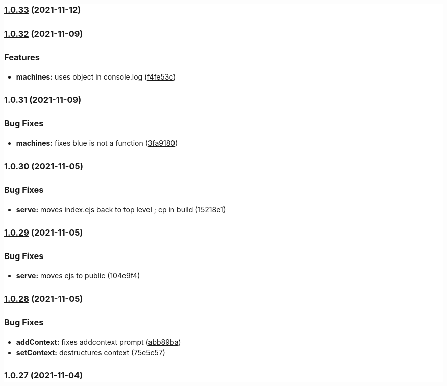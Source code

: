 ### [1.0.33](https://github.com/nstrumenta/nstrumenta/compare/v1.0.32...v1.0.33) (2021-11-12)

### [1.0.32](https://github.com/nstrumenta/nstrumenta/compare/v1.0.31...v1.0.32) (2021-11-09)


### Features

* **machines:**  uses object in console.log ([f4fe53c](https://github.com/nstrumenta/nstrumenta/commit/f4fe53c4f9c6351c151f5fdcbeeacbd3062f170f))

### [1.0.31](https://github.com/nstrumenta/nstrumenta/compare/v1.0.30...v1.0.31) (2021-11-09)


### Bug Fixes

* **machines:** fixes blue is not a function ([3fa9180](https://github.com/nstrumenta/nstrumenta/commit/3fa91804e4f3bdfb24b8529d435773ffadeb5e7e))

### [1.0.30](https://github.com/nstrumenta/nstrumenta/compare/v1.0.29...v1.0.30) (2021-11-05)


### Bug Fixes

* **serve:** moves index.ejs back to top level ; cp in build ([15218e1](https://github.com/nstrumenta/nstrumenta/commit/15218e17b97deb2b617fdaa33bdcdfaae4dd03fa))

### [1.0.29](https://github.com/nstrumenta/nstrumenta/compare/v1.0.28...v1.0.29) (2021-11-05)


### Bug Fixes

* **serve:** moves ejs to public ([104e9f4](https://github.com/nstrumenta/nstrumenta/commit/104e9f4e273de634e57cf162e2e01a51b5757ede))

### [1.0.28](https://github.com/nstrumenta/nstrumenta/compare/v1.0.27...v1.0.28) (2021-11-05)


### Bug Fixes

* **addContext:** fixes addcontext prompt ([abb89ba](https://github.com/nstrumenta/nstrumenta/commit/abb89ba6358c60f9863330b8ffdf3732700c24f4))
* **setContext:** destructures context ([75e5c57](https://github.com/nstrumenta/nstrumenta/commit/75e5c574ce93d042df093b66d9af345d2f44e5d9))

### [1.0.27](https://github.com/nstrumenta/nstrumenta/compare/v1.0.25...v1.0.27) (2021-11-04)
